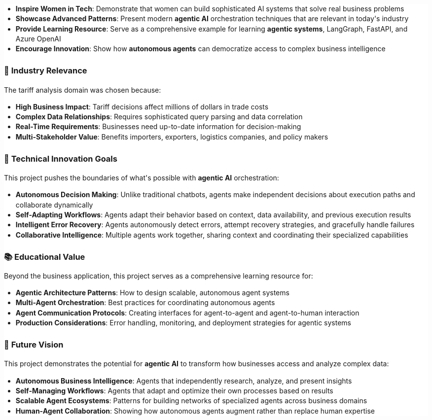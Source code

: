 - **Inspire Women in Tech**: Demonstrate that women can build sophisticated AI systems that solve real business problems
- **Showcase Advanced Patterns**: Present modern **agentic AI** orchestration techniques that are relevant in today's industry
- **Provide Learning Resource**: Serve as a comprehensive example for learning **agentic systems**, LangGraph, FastAPI, and Azure OpenAI
- **Encourage Innovation**: Show how **autonomous agents** can democratize access to complex business intelligence

### 🏢 **Industry Relevance**
The tariff analysis domain was chosen because:

- **High Business Impact**: Tariff decisions affect millions of dollars in trade costs
- **Complex Data Relationships**: Requires sophisticated query parsing and data correlation
- **Real-Time Requirements**: Businesses need up-to-date information for decision-making
- **Multi-Stakeholder Value**: Benefits importers, exporters, logistics companies, and policy makers

### 🔬 **Technical Innovation Goals**
This project pushes the boundaries of what's possible with **agentic AI** orchestration:

- **Autonomous Decision Making**: Unlike traditional chatbots, agents make independent decisions about execution paths and collaborate dynamically
- **Self-Adapting Workflows**: Agents adapt their behavior based on context, data availability, and previous execution results
- **Intelligent Error Recovery**: Agents autonomously detect errors, attempt recovery strategies, and gracefully handle failures
- **Collaborative Intelligence**: Multiple agents work together, sharing context and coordinating their specialized capabilities

### 📚 **Educational Value**
Beyond the business application, this project serves as a comprehensive learning resource for:

- **Agentic Architecture Patterns**: How to design scalable, autonomous agent systems
- **Multi-Agent Orchestration**: Best practices for coordinating autonomous agents
- **Agent Communication Protocols**: Creating interfaces for agent-to-agent and agent-to-human interaction
- **Production Considerations**: Error handling, monitoring, and deployment strategies for agentic systems

### 🌟 **Future Vision**
This project demonstrates the potential for **agentic AI** to transform how businesses access and analyze complex data:

- **Autonomous Business Intelligence**: Agents that independently research, analyze, and present insights
- **Self-Managing Workflows**: Agents that adapt and optimize their own processes based on results
- **Scalable Agent Ecosystems**: Patterns for building networks of specialized agents across business domains
- **Human-Agent Collaboration**: Showing how autonomous agents augment rather than replace human expertise
